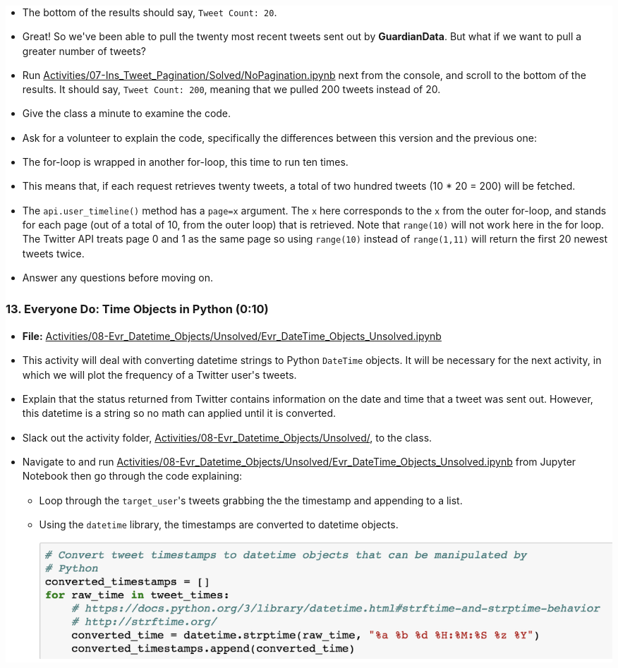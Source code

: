 * The bottom of the results should say, `Tweet Count: 20`.

* Great! So we've been able to pull the twenty most recent tweets sent out by **GuardianData**. But what if we want to pull a greater number of tweets?

* Run [Activities/07-Ins_Tweet_Pagination/Solved/NoPagination.ipynb](Activities/07-Ins_Tweet_Pagination/Solved/Ins_No_Pagination.ipynb) next from the console, and scroll to the bottom of the results. It should say, `Tweet Count: 200`, meaning that we pulled 200 tweets instead of 20.

* Give the class a minute to examine the code.

* Ask for a volunteer to explain the code, specifically the differences between this version and the previous one:

* The for-loop is wrapped in another for-loop, this time to run ten times.

* This means that, if each request retrieves twenty tweets, a total of two hundred tweets (10 \* 20 = 200) will be fetched.

* The `api.user_timeline()` method has a `page=x` argument. The `x` here corresponds to the `x` from the outer for-loop, and stands for each page (out of a total of 10, from the outer loop) that is retrieved.  Note that `range(10)` will not work here in the for loop.  The Twitter API treats page 0 and 1 as the same page so using `range(10)` instead of `range(1,11)` will return the first 20 newest tweets twice.

* Answer any questions before moving on.

### 13. Everyone Do: Time Objects in Python (0:10)

* **File:** [Activities/08-Evr_Datetime_Objects/Unsolved/Evr_DateTime_Objects_Unsolved.ipynb](Activities/08-Evr_Datetime_Objects/Unsolved/Evr_DateTime_Objects_Unsolved.ipynb)

* This activity will deal with converting datetime strings to Python `DateTime` objects. It will be necessary for the next activity, in which we will plot the frequency of a Twitter user's tweets.

* Explain that the status returned from Twitter contains information on the date and time that a tweet was sent out. However, this datetime is a string so no math can applied until it is converted.

* Slack out the activity folder, [Activities/08-Evr_Datetime_Objects/Unsolved/](Activities/08-Evr_Datetime_Objects/Unsolved/), to the class.

* Navigate to and run [Activities/08-Evr_Datetime_Objects/Unsolved/Evr_DateTime_Objects_Unsolved.ipynb](Activities/08-Evr_Datetime_Objects/Unsolved/Evr_DateTime_Objects_Unsolved.ipynb) from Jupyter Notebook then go through the code explaining:

  * Loop through the `target_user`'s tweets grabbing the the timestamp and appending to a list.

  * Using the  `datetime` library, the timestamps are converted to datetime objects.

    ![conversion](Images/datetime_conversion.png)
